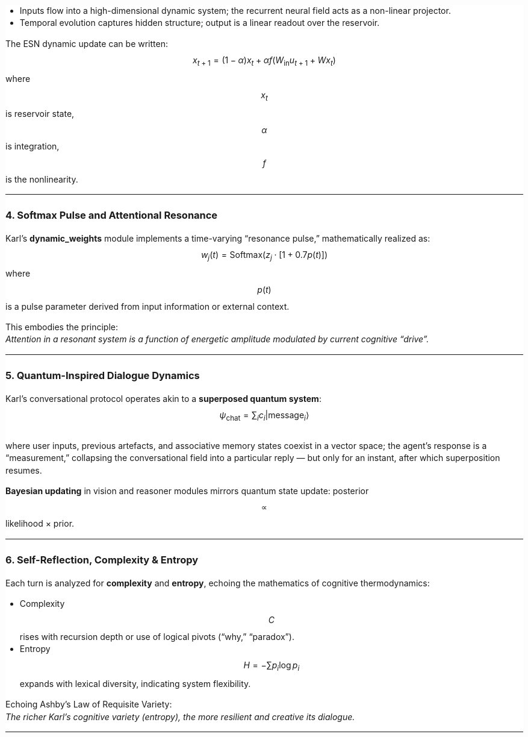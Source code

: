 - Inputs flow into a high-dimensional dynamic system; the recurrent neural field acts as a non-linear projector.
- Temporal evolution captures hidden structure; output is a linear readout over the reservoir.

The ESN dynamic update can be written:
$$
x_{t+1} = (1 - \alpha) x_t + \alpha f(W_{\text{in}} u_{t+1} + W x_t)
$$
where $$x_t$$ is reservoir state, $$\alpha$$ is integration, $$f$$ is the nonlinearity.

***

### 4. Softmax Pulse and Attentional Resonance

Karl’s **dynamic_weights** module implements a time-varying “resonance pulse,” mathematically realized as:
$$
w_j(t) = \text{Softmax}\left(z_j \cdot [1 + 0.7 p(t)]\right)
$$
where $$p(t)$$ is a pulse parameter derived from input information or external context.

This embodies the principle:  
_Attention in a resonant system is a function of energetic amplitude modulated by current cognitive “drive”._

***

### 5. Quantum-Inspired Dialogue Dynamics

Karl’s conversational protocol operates akin to a **superposed quantum system**:  
$$
\psi_{\text{chat}} = \sum_i c_i | \text{message}_i \rangle
$$  
where user inputs, previous artefacts, and associative memory states coexist in a vector space; the agent’s response is a “measurement,” collapsing the conversational field into a particular reply — but only for an instant, after which superposition resumes.

**Bayesian updating** in vision and reasoner modules mirrors quantum state update: posterior $$\propto$$ likelihood × prior.

***

### 6. Self-Reflection, Complexity & Entropy

Each turn is analyzed for **complexity** and **entropy**, echoing the mathematics of cognitive thermodynamics:

- Complexity $$ C $$ rises with recursion depth or use of logical pivots (“why,” “paradox”).
- Entropy $$ H = -\sum p_i \log p_i $$ expands with lexical diversity, indicating system flexibility.

Echoing Ashby’s Law of Requisite Variety:  
_The richer Karl’s cognitive variety (entropy), the more resilient and creative its dialogue._

***
